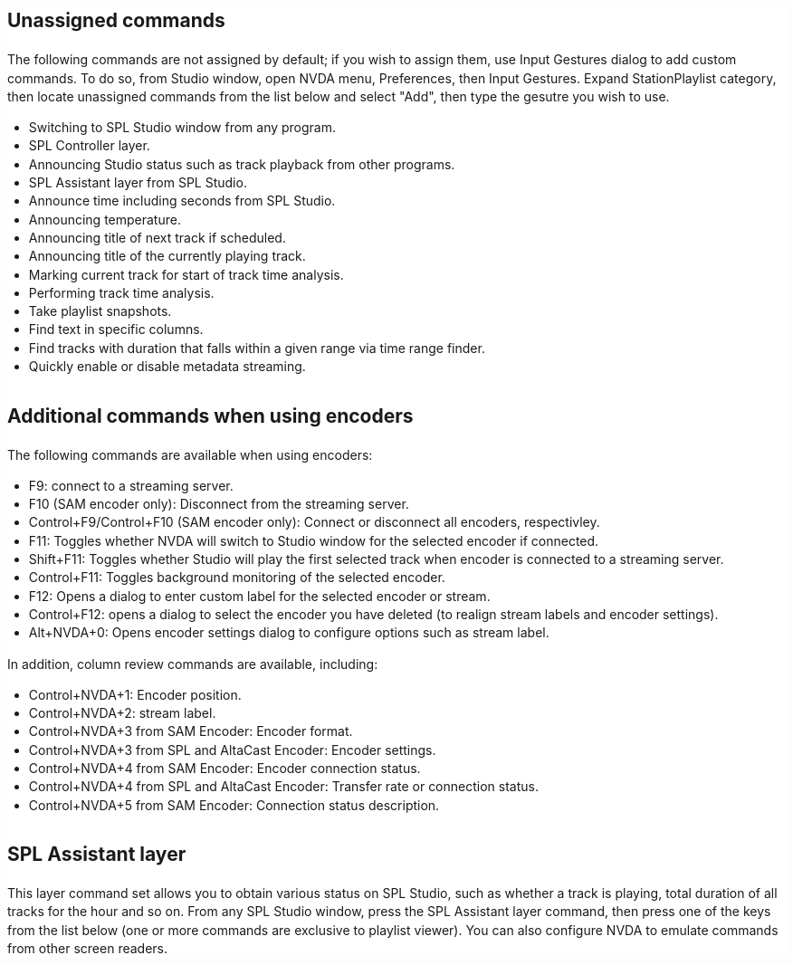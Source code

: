 ## Unassigned commands

The following commands are not assigned by default; if you wish to assign them, use Input Gestures dialog to add custom commands. To do so, from Studio window, open NVDA menu, Preferences, then Input Gestures. Expand StationPlaylist category, then locate unassigned commands from the list below and select "Add", then type the gesutre you wish to use.

* Switching to SPL Studio window from any program.
* SPL Controller layer.
* Announcing Studio status such as track playback from other programs.
* SPL Assistant layer from SPL Studio.
* Announce time including seconds from SPL Studio.
* Announcing temperature.
* Announcing title of next track if scheduled.
* Announcing title of the currently playing track.
* Marking current track for start of track time analysis.
* Performing track time analysis.
* Take playlist snapshots.
* Find text in specific columns.
* Find tracks with duration that falls within a given range via time range finder.
* Quickly enable or disable metadata streaming.

## Additional commands when using encoders

The following commands are available when using encoders:

* F9: connect to a streaming server.
* F10 (SAM encoder only): Disconnect from the streaming server.
* Control+F9/Control+F10 (SAM encoder only): Connect or disconnect all encoders, respectivley.
* F11: Toggles whether NVDA will switch to Studio window for the selected encoder if connected.
* Shift+F11: Toggles whether Studio will play the first selected track when encoder is connected to a streaming server.
* Control+F11: Toggles background monitoring of the selected encoder.
* F12: Opens a dialog to enter custom label for the selected encoder or stream.
* Control+F12: opens a dialog to select the encoder you have deleted (to realign stream labels and encoder settings).
* Alt+NVDA+0: Opens encoder settings dialog to configure options such as stream label.

In addition, column review commands are available, including:

* Control+NVDA+1: Encoder position.
* Control+NVDA+2: stream label.
* Control+NVDA+3 from SAM Encoder: Encoder format.
* Control+NVDA+3 from SPL and AltaCast Encoder: Encoder settings.
* Control+NVDA+4 from SAM Encoder: Encoder connection status.
* Control+NVDA+4 from SPL and AltaCast Encoder: Transfer rate or connection status.
* Control+NVDA+5 from SAM Encoder: Connection status description.

## SPL Assistant layer

This layer command set allows you to obtain various status on SPL Studio, such as whether a track is playing, total duration of all tracks for the hour and so on. From any SPL Studio window, press the SPL Assistant layer command, then press one of the keys from the list below (one or more commands are exclusive to playlist viewer). You can also configure NVDA to emulate commands from other screen readers.
